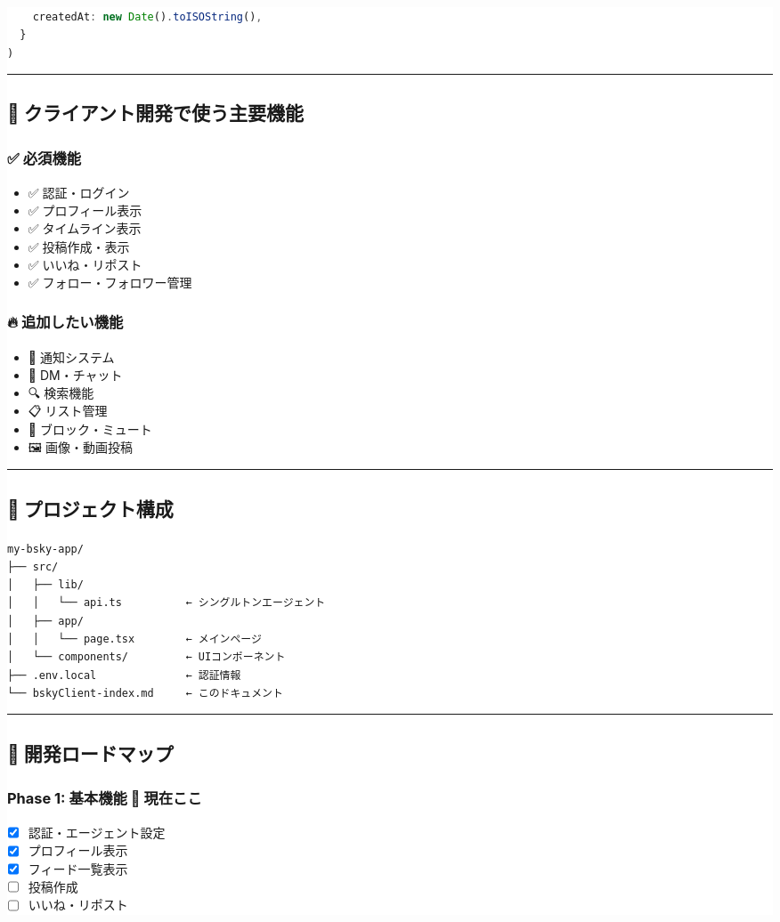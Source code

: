 ```typescript
    createdAt: new Date().toISOString(),
  }
)

```

---

## 🎯 クライアント開発で使う主要機能

### ✅ **必須機能**

- ✅ 認証・ログイン
- ✅ プロフィール表示
- ✅ タイムライン表示
- ✅ 投稿作成・表示
- ✅ いいね・リポスト
- ✅ フォロー・フォロワー管理

### 🔥 **追加したい機能**

- 🔔 通知システム
- 💬 DM・チャット
- 🔍 検索機能
- 📋 リスト管理
- 🚫 ブロック・ミュート
- 🖼️ 画像・動画投稿

---

## 📂 プロジェクト構成

```shell
my-bsky-app/
├── src/
│   ├── lib/
│   │   └── api.ts          ← シングルトンエージェント
│   ├── app/
│   │   └── page.tsx        ← メインページ
│   └── components/         ← UIコンポーネント
├── .env.local              ← 認証情報
└── bskyClient-index.md     ← このドキュメント
```

---

## 🚀 開発ロードマップ

### Phase 1: 基本機能 🎯 **現在ここ**

- [x] 認証・エージェント設定
- [x] プロフィール表示
- [x] フィード一覧表示
- [ ] 投稿作成
- [ ] いいね・リポスト
